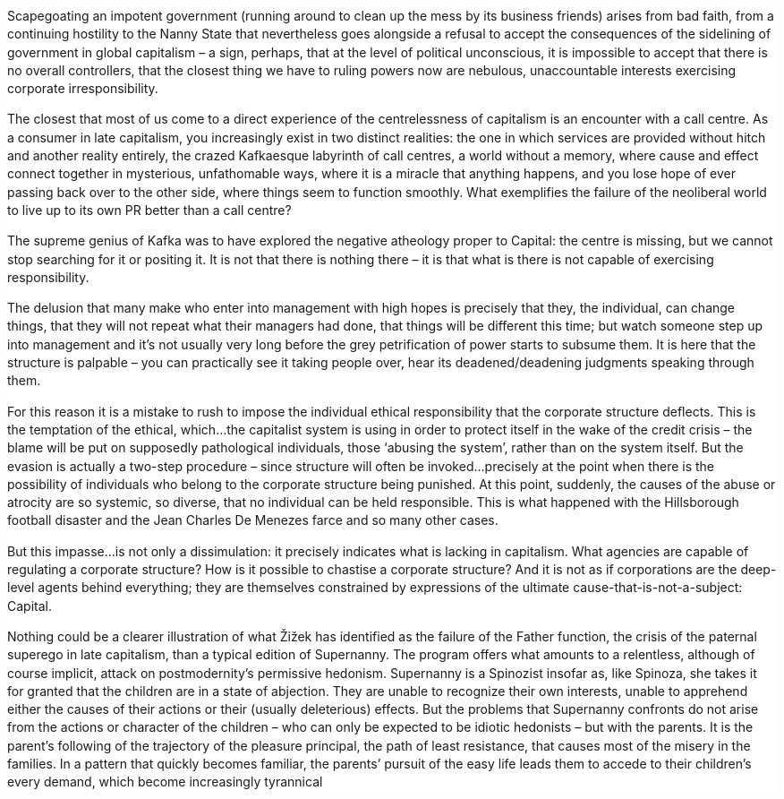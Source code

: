 Scapegoating an impotent government (running around to clean up the mess by its
business friends) arises from bad faith, from a continuing hostility to the
Nanny State that nevertheless goes alongside a refusal to accept the
consequences of the sidelining of government in global capitalism – a sign,
perhaps, that at the level of political unconscious, it is impossible to accept
that there is no overall controllers, that the closest thing we have to ruling
powers now are nebulous, unaccountable interests exercising corporate
irresponsibility. 

The closest that most of us come to a direct experience of the centrelessness of
capitalism is an encounter with a call centre. As a consumer in late capitalism,
you increasingly exist in two distinct realities: the one in which services are
provided without hitch and another reality entirely, the crazed Kafkaesque
labyrinth of call centres, a world without a memory, where cause and effect
connect together in mysterious, unfathomable ways, where it is a miracle that
anything happens, and you lose hope of ever passing back over to the other side,
where things seem to function smoothly. What exemplifies the failure of the
neoliberal world to live up to its own PR better than a call centre?

The supreme genius of Kafka was to have explored the negative atheology proper
to Capital: the centre is missing, but we cannot stop searching for it or
positing it. It is not that there is nothing there – it is that what is there is
not capable of exercising responsibility. 

The delusion that many make who enter into management with high hopes is
precisely that they, the individual, can change things, that they will not
repeat what their managers had done, that things will be different this time;
but watch someone step up into management and it’s not usually very long before
the grey petrification of power starts to subsume them.  It is here that the
structure is palpable – you can practically see it taking people over, hear its
deadened/deadening judgments speaking through them.

For this reason it is a mistake to rush to impose the individual ethical
responsibility that the corporate structure deflects. This is the temptation of
the ethical, which…the capitalist system is using in order to protect itself in
the wake of the credit crisis – the blame will be put on supposedly pathological
individuals, those ‘abusing the system’, rather than on the system itself. But
the evasion is actually a two-step procedure – since structure will often be
invoked…precisely at the point when there is the possibility of individuals who
belong to the corporate structure being punished.  At this point, suddenly, the
causes of the abuse or atrocity are so systemic, so diverse, that no individual
can be held responsible.  This is what happened with the Hillsborough football
disaster and the Jean Charles De Menezes farce and so many other cases.

But this impasse…is not only a dissimulation: it precisely indicates what is
lacking in capitalism.  What agencies are capable of regulating a corporate
structure?  How is it possible to chastise a corporate structure? And it is not
as if corporations are the deep-level agents behind everything; they are
themselves constrained by expressions of the ultimate
cause-that-is-not-a-subject: Capital.

Nothing could be a clearer illustration of what Žižek has identified as the
failure of the Father function, the crisis of the paternal superego in late
capitalism, than a typical edition of Supernanny. The program offers what
amounts to a relentless, although of course implicit, attack on postmodernity’s
permissive hedonism. Supernanny is a Spinozist insofar as, like Spinoza, she
takes it for granted that the children are in a state of abjection.  They are
unable to recognize their own interests, unable to apprehend either the causes
of their actions or their (usually deleterious) effects. But the problems that
Supernanny confronts do not arise from the actions or character of the children
– who can only be expected to be idiotic hedonists – but with the parents.  It
is the parent’s following of the trajectory of the pleasure principal, the path
of least resistance, that causes most of the misery in the families. In a
pattern that quickly becomes familiar, the parents’ pursuit of the easy life
leads them to accede to their children’s every demand, which become increasingly
tyrannical
